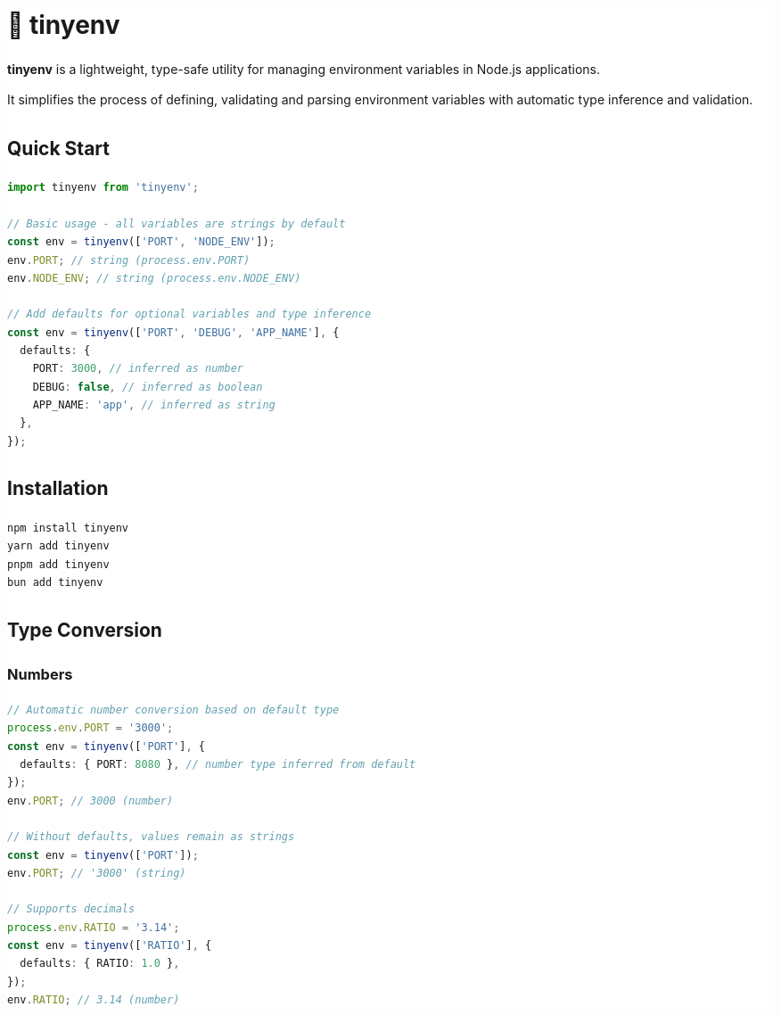 # 🎁 tinyenv

**tinyenv** is a lightweight, type-safe utility for managing environment variables in Node.js applications.

It simplifies the process of defining, validating and parsing environment variables with automatic type inference and validation.

## Quick Start

```typescript
import tinyenv from 'tinyenv';

// Basic usage - all variables are strings by default
const env = tinyenv(['PORT', 'NODE_ENV']);
env.PORT; // string (process.env.PORT)
env.NODE_ENV; // string (process.env.NODE_ENV)

// Add defaults for optional variables and type inference
const env = tinyenv(['PORT', 'DEBUG', 'APP_NAME'], {
  defaults: {
    PORT: 3000, // inferred as number
    DEBUG: false, // inferred as boolean
    APP_NAME: 'app', // inferred as string
  },
});
```

## Installation

```bash
npm install tinyenv
yarn add tinyenv
pnpm add tinyenv
bun add tinyenv
```

## Type Conversion

### Numbers

```typescript
// Automatic number conversion based on default type
process.env.PORT = '3000';
const env = tinyenv(['PORT'], {
  defaults: { PORT: 8080 }, // number type inferred from default
});
env.PORT; // 3000 (number)

// Without defaults, values remain as strings
const env = tinyenv(['PORT']);
env.PORT; // '3000' (string)

// Supports decimals
process.env.RATIO = '3.14';
const env = tinyenv(['RATIO'], {
  defaults: { RATIO: 1.0 },
});
env.RATIO; // 3.14 (number)
```
